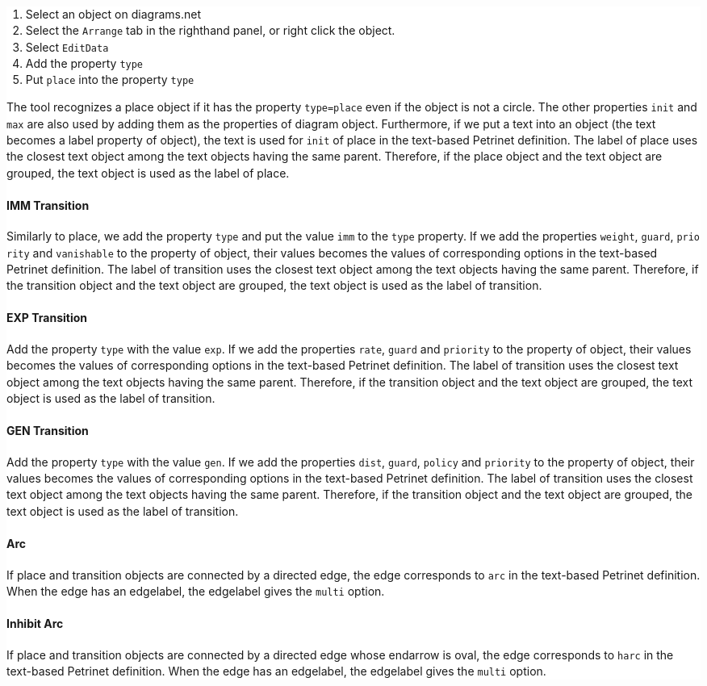1. Select an object on diagrams.net
2. Select the `Arrange` tab in the righthand panel, or right click the object.
3. Select `EditData`
4. Add the property `type`
5. Put `place` into the property `type`

The tool recognizes a place object if it has the property `type=place` even if the object is not a circle.
The other properties `init` and `max` are also used by adding them as the properties of diagram object.
Furthermore, if we put a text into an object (the text becomes a label property of object), the text is used
for `init` of place in the text-based Petrinet definition.
The label of place uses the closest text object among the text objects having the same parent.
Therefore, if the place object and the text object are grouped, the text object is used as
the label of place.

#### IMM Transition

Similarly to place, we add the property `type` and put the value `imm` to the `type` property.
If we add the properties `weight`, `guard`, `priority` and `vanishable` to the property of object,
their values becomes the values of corresponding options in the text-based Petrinet definition.
The label of transition uses the closest text object among the text objects having the same parent.
Therefore, if the transition object and the text object are grouped, the text object is used as
the label of transition.

#### EXP Transition

Add the property `type` with the value `exp`.
If we add the properties `rate`, `guard` and `priority` to the property of object,
their values becomes the values of corresponding options in the text-based Petrinet definition.
The label of transition uses the closest text object among the text objects having the same parent.
Therefore, if the transition object and the text object are grouped, the text object is used as
the label of transition.

#### GEN Transition

Add the property `type` with the value `gen`.
If we add the properties `dist`, `guard`, `policy` and `priority` to the property of object,
their values becomes the values of corresponding options in the text-based Petrinet definition.
The label of transition uses the closest text object among the text objects having the same parent.
Therefore, if the transition object and the text object are grouped, the text object is used as
the label of transition.

#### Arc

If place and transition objects are connected by a directed edge,
the edge corresponds to `arc` in the text-based Petrinet definition.
When the edge has an edgelabel, the edgelabel gives the `multi` option.

#### Inhibit Arc

If place and transition objects are connected by a directed edge whose endarrow is oval,
the edge corresponds to `harc` in the text-based Petrinet definition.
When the edge has an edgelabel, the edgelabel gives the `multi` option.
